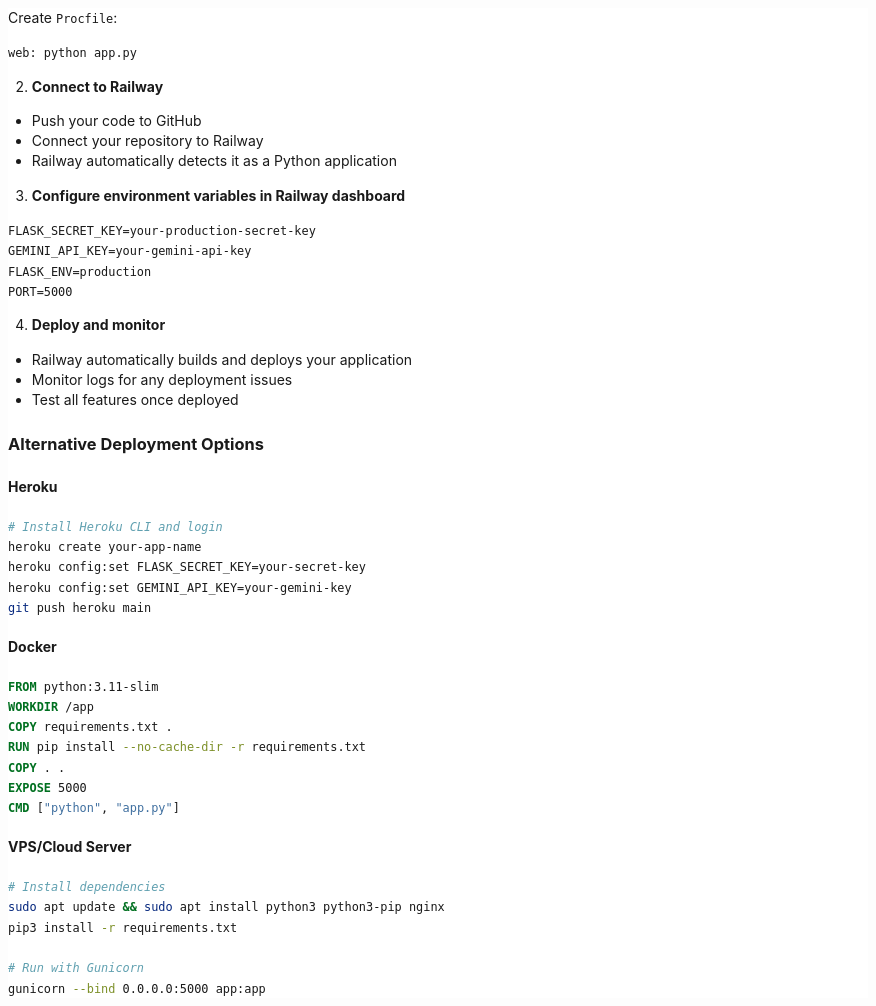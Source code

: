 Create `Procfile`:
```
web: python app.py
```

2. **Connect to Railway**
- Push your code to GitHub
- Connect your repository to Railway
- Railway automatically detects it as a Python application

3. **Configure environment variables in Railway dashboard**
```
FLASK_SECRET_KEY=your-production-secret-key
GEMINI_API_KEY=your-gemini-api-key
FLASK_ENV=production
PORT=5000
```

4. **Deploy and monitor**
- Railway automatically builds and deploys your application
- Monitor logs for any deployment issues
- Test all features once deployed

### Alternative Deployment Options

#### Heroku
```bash
# Install Heroku CLI and login
heroku create your-app-name
heroku config:set FLASK_SECRET_KEY=your-secret-key
heroku config:set GEMINI_API_KEY=your-gemini-key
git push heroku main
```

#### Docker
```dockerfile
FROM python:3.11-slim
WORKDIR /app
COPY requirements.txt .
RUN pip install --no-cache-dir -r requirements.txt
COPY . .
EXPOSE 5000
CMD ["python", "app.py"]
```

#### VPS/Cloud Server
```bash
# Install dependencies
sudo apt update && sudo apt install python3 python3-pip nginx
pip3 install -r requirements.txt

# Run with Gunicorn
gunicorn --bind 0.0.0.0:5000 app:app
```
